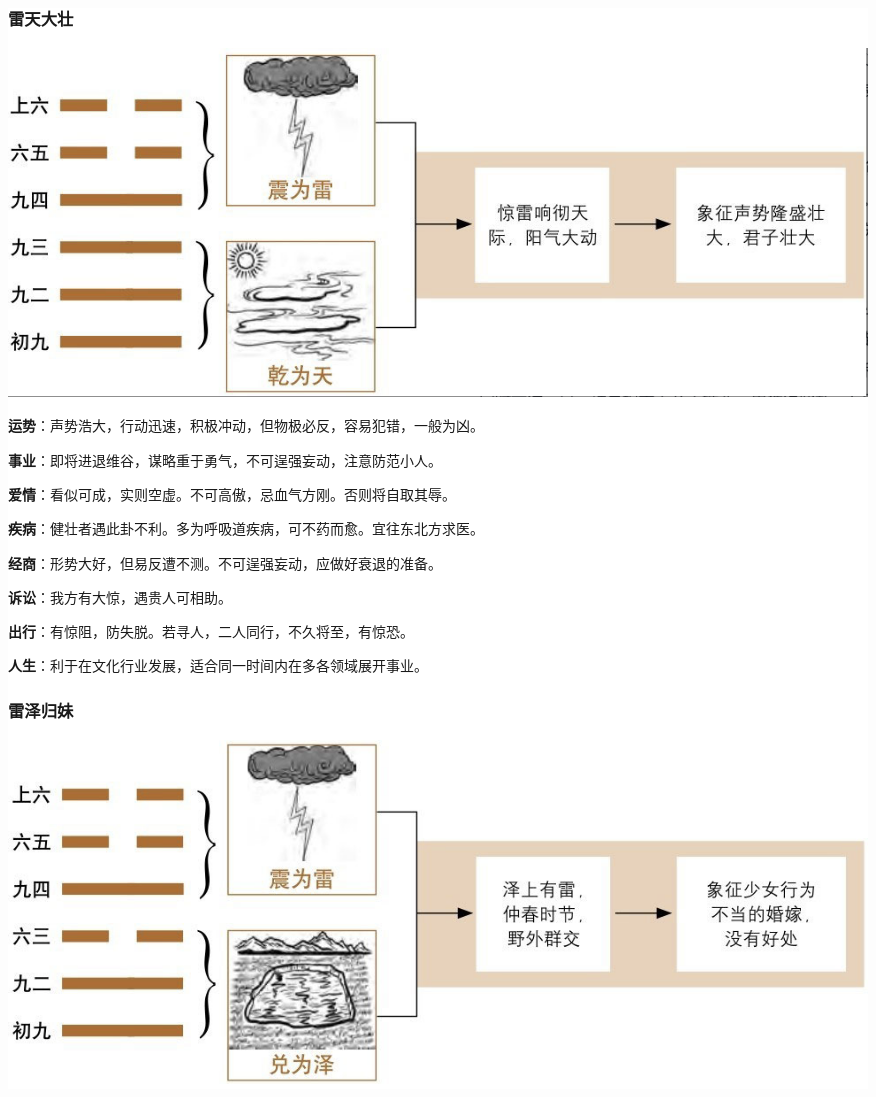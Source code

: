 ### 雷天大壮

![image-20240505114941080](image/image-20240505114941080.png)

**运势**：声势浩大，行动迅速，积极冲动，但物极必反，容易犯错，一般为凶。

**事业**：即将进退维谷，谋略重于勇气，不可逞强妄动，注意防范小人。

**爱情**：看似可成，实则空虚。不可高傲，忌血气方刚。否则将自取其辱。

**疾病**：健壮者遇此卦不利。多为呼吸道疾病，可不药而愈。宜往东北方求医。

**经商**：形势大好，但易反遭不测。不可逞强妄动，应做好衰退的准备。

**诉讼**：我方有大惊，遇贵人可相助。

**出行**：有惊阻，防失脱。若寻人，二人同行，不久将至，有惊恐。

**人生**：利于在文化行业发展，适合同一时间内在多各领域展开事业。



### 雷泽归妹

![image-20240505125617816](image/image-20240505125617816.png)
